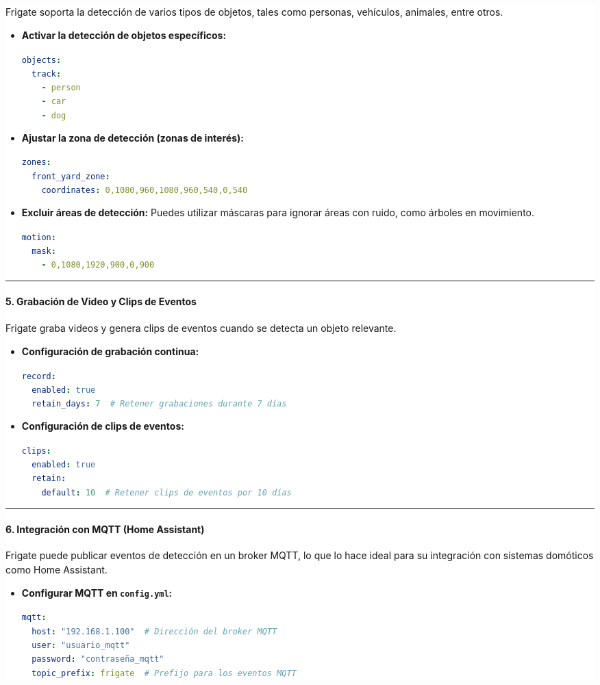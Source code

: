 Frigate soporta la detección de varios tipos de objetos, tales como personas, vehículos, animales, entre otros.

- **Activar la detección de objetos específicos:**
  ```yaml
  objects:
    track:
      - person
      - car
      - dog
  ```

- **Ajustar la zona de detección (zonas de interés):**
  ```yaml
  zones:
    front_yard_zone:
      coordinates: 0,1080,960,1080,960,540,0,540
  ```

- **Excluir áreas de detección:**
  Puedes utilizar máscaras para ignorar áreas con ruido, como árboles en movimiento.
  ```yaml
  motion:
    mask:
      - 0,1080,1920,900,0,900
  ```

---

#### 5. **Grabación de Video y Clips de Eventos**

Frigate graba videos y genera clips de eventos cuando se detecta un objeto relevante.

- **Configuración de grabación continua:**
  ```yaml
  record:
    enabled: true
    retain_days: 7  # Retener grabaciones durante 7 días
  ```

- **Configuración de clips de eventos:**
  ```yaml
  clips:
    enabled: true
    retain:
      default: 10  # Retener clips de eventos por 10 días
  ```

---

#### 6. **Integración con MQTT (Home Assistant)**

Frigate puede publicar eventos de detección en un broker MQTT, lo que lo hace ideal para su integración con sistemas domóticos como Home Assistant.

- **Configurar MQTT en `config.yml`:**
  ```yaml
  mqtt:
    host: "192.168.1.100"  # Dirección del broker MQTT
    user: "usuario_mqtt"
    password: "contraseña_mqtt"
    topic_prefix: frigate  # Prefijo para los eventos MQTT
  ```
